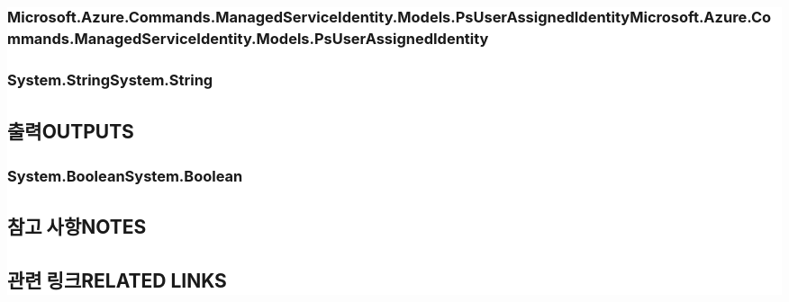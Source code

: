 ### <span data-ttu-id="423f3-138">Microsoft.Azure.Commands.ManagedServiceIdentity.Models.PsUserAssignedIdentity</span><span class="sxs-lookup"><span data-stu-id="423f3-138">Microsoft.Azure.Commands.ManagedServiceIdentity.Models.PsUserAssignedIdentity</span></span>

### <span data-ttu-id="423f3-139">System.String</span><span class="sxs-lookup"><span data-stu-id="423f3-139">System.String</span></span>

## <span data-ttu-id="423f3-140">출력</span><span class="sxs-lookup"><span data-stu-id="423f3-140">OUTPUTS</span></span>

### <span data-ttu-id="423f3-141">System.Boolean</span><span class="sxs-lookup"><span data-stu-id="423f3-141">System.Boolean</span></span>

## <span data-ttu-id="423f3-142">참고 사항</span><span class="sxs-lookup"><span data-stu-id="423f3-142">NOTES</span></span>

## <span data-ttu-id="423f3-143">관련 링크</span><span class="sxs-lookup"><span data-stu-id="423f3-143">RELATED LINKS</span></span>
